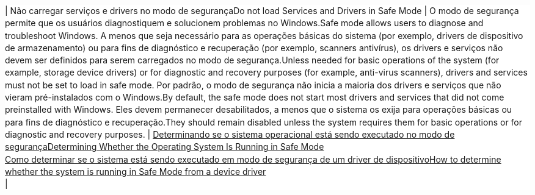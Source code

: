| <span data-ttu-id="e397a-359">Não carregar serviços e drivers no modo de segurança</span><span class="sxs-lookup"><span data-stu-id="e397a-359">Do not load Services and Drivers in Safe Mode</span></span>                                   | <span data-ttu-id="e397a-360">O modo de segurança permite que os usuários diagnostiquem e solucionem problemas no Windows.</span><span class="sxs-lookup"><span data-stu-id="e397a-360">Safe mode allows users to diagnose and troubleshoot Windows.</span></span> <span data-ttu-id="e397a-361">A menos que seja necessário para as operações básicas do sistema (por exemplo, drivers de dispositivo de armazenamento) ou para fins de diagnóstico e recuperação (por exemplo, scanners antivírus), os drivers e serviços não devem ser definidos para serem carregados no modo de segurança.</span><span class="sxs-lookup"><span data-stu-id="e397a-361">Unless needed for basic operations of the system (for example, storage device drivers) or for diagnostic and recovery purposes (for example, anti-virus scanners), drivers and services must not be set to load in safe mode.</span></span> <span data-ttu-id="e397a-362">Por padrão, o modo de segurança não inicia a maioria dos drivers e serviços que não vieram pré-instalados com o Windows.</span><span class="sxs-lookup"><span data-stu-id="e397a-362">By default, the safe mode does not start most drivers and services that did not come preinstalled with Windows.</span></span> <span data-ttu-id="e397a-363">Eles devem permanecer desabilitados, a menos que o sistema os exija para operações básicas ou para fins de diagnóstico e recuperação.</span><span class="sxs-lookup"><span data-stu-id="e397a-363">They should remain disabled unless the system requires them for basic operations or for diagnostic and recovery purposes.</span></span>                                                                                                                                                                                                                                                                                         | [<span data-ttu-id="e397a-364">Determinando se o sistema operacional está sendo executado no modo de segurança</span><span class="sxs-lookup"><span data-stu-id="e397a-364">Determining Whether the Operating System Is Running in Safe Mode</span></span>](/windows-hardware/drivers/kernel/determining-whether-the-operating-system-is-running-in-safe-mode)<br/> [<span data-ttu-id="e397a-365">Como determinar se o sistema está sendo executado em modo de segurança de um driver de dispositivo</span><span class="sxs-lookup"><span data-stu-id="e397a-365">How to determine whether the system is running in Safe Mode from a device driver</span></span>](https://support.microsoft.com/kb/837643)<br/>                                                                                                                                                                                                                                                 |